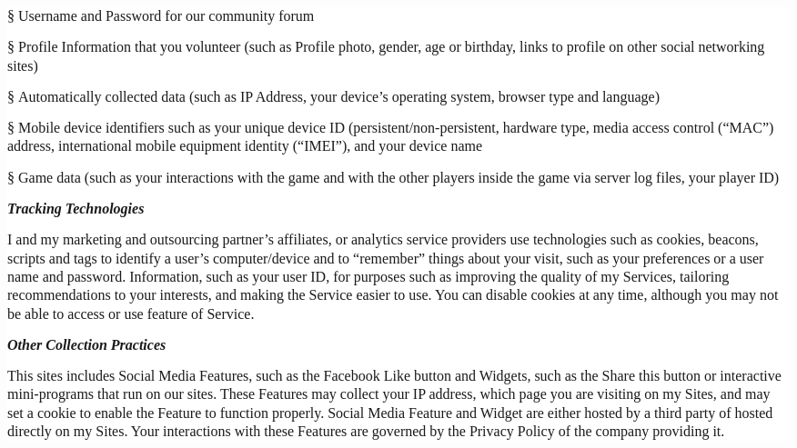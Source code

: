 <span style="font-size:12.0pt;mso-bidi-font-size:11.0pt;line-height:115%;font-family:
Wingdings;mso-fareast-font-family:Wingdings;mso-bidi-font-family:Wingdings"><span style="mso-list:Ignore">§<span style="font:7.0pt &quot;Times New Roman&quot;"></span> </span></span><span style="font-size:12.0pt;mso-bidi-font-size:11.0pt;line-height:115%;font-family:
&quot;Times New Roman&quot;,serif">Username and Password for our community forum</span>

<span style="font-size:12.0pt;mso-bidi-font-size:11.0pt;line-height:115%;font-family:
Wingdings;mso-fareast-font-family:Wingdings;mso-bidi-font-family:Wingdings"><span style="mso-list:Ignore">§<span style="font:7.0pt &quot;Times New Roman&quot;"></span> </span></span><span style="font-size:12.0pt;mso-bidi-font-size:11.0pt;line-height:115%;font-family:
&quot;Times New Roman&quot;,serif">Profile Information that you volunteer (such as Profile photo, gender, age or birthday, links to profile on other social networking sites)</span>

<span style="font-size:12.0pt;mso-bidi-font-size:11.0pt;line-height:115%;font-family:
Wingdings;mso-fareast-font-family:Wingdings;mso-bidi-font-family:Wingdings"><span style="mso-list:Ignore">§<span style="font:7.0pt &quot;Times New Roman&quot;"></span> </span></span><span style="font-size:12.0pt;mso-bidi-font-size:11.0pt;line-height:115%;font-family:
&quot;Times New Roman&quot;,serif">Automatically collected data (such as IP Address, your device’s operating system, browser type and language)</span>

<span style="font-size:12.0pt;mso-bidi-font-size:11.0pt;line-height:115%;font-family:
Wingdings;mso-fareast-font-family:Wingdings;mso-bidi-font-family:Wingdings"><span style="mso-list:Ignore">§<span style="font:7.0pt &quot;Times New Roman&quot;"></span> </span></span><span style="font-size:12.0pt;mso-bidi-font-size:11.0pt;line-height:115%;font-family:
&quot;Times New Roman&quot;,serif">Mobile device identifiers such as your unique device ID (persistent/non-persistent, hardware type, media access control (“MAC”) address, international mobile equipment identity (“IMEI”), and your device name</span>

<span style="font-size:12.0pt;mso-bidi-font-size:11.0pt;line-height:115%;font-family:
Wingdings;mso-fareast-font-family:Wingdings;mso-bidi-font-family:Wingdings"><span style="mso-list:Ignore">§<span style="font:7.0pt &quot;Times New Roman&quot;"></span> </span></span><span style="font-size:12.0pt;mso-bidi-font-size:11.0pt;line-height:115%;font-family:
&quot;Times New Roman&quot;,serif">Game data (such as your interactions with the game and with the other players inside the game via server log files, your player ID)</span>

**_<span style="font-size:12.0pt;mso-bidi-font-size:11.0pt;line-height:
115%;font-family:&quot;Times New Roman&quot;,serif">Tracking Technologies</span>_**

<span style="font-size:12.0pt;mso-bidi-font-size:11.0pt;line-height:115%;
font-family:&quot;Times New Roman&quot;,serif">I and my marketing and outsourcing partner’s affiliates, or analytics service providers use technologies such as cookies, beacons, scripts and tags to identify a user’s computer/device and to “remember” things about your visit, such as your preferences or a user name and password. Information, such as your user ID, for purposes such as improving the quality of my Services, tailoring recommendations to your interests, and making the Service easier to use. You can disable cookies at any time, although you may not be able to access or use feature of Service.</span>

**_<span style="font-size:12.0pt;mso-bidi-font-size:11.0pt;line-height:
115%;font-family:&quot;Times New Roman&quot;,serif">Other Collection Practices</span>_**

<span style="font-size:12.0pt;mso-bidi-font-size:11.0pt;line-height:115%;
font-family:&quot;Times New Roman&quot;,serif">This sites includes Social Media Features, such as the Facebook Like button and Widgets, such as the Share this button or interactive mini-programs that run on our sites. These Features may collect your IP address, which page you are visiting on my Sites, and may set a cookie to enable the Feature to function properly. Social Media Feature and Widget are either hosted by a third party of hosted directly on my Sites. Your interactions with these Features are governed by the Privacy Policy of the company providing it.</span>
